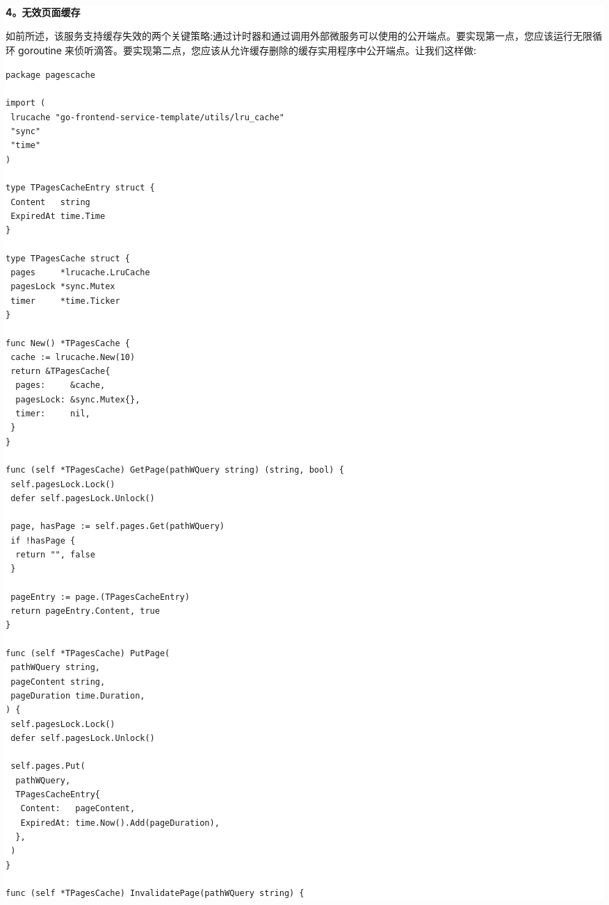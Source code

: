 **4。无效页面缓存**

如前所述，该服务支持缓存失效的两个关键策略:通过计时器和通过调用外部微服务可以使用的公开端点。要实现第一点，您应该运行无限循环 goroutine 来侦听滴答。要实现第二点，您应该从允许缓存删除的缓存实用程序中公开端点。让我们这样做:

```
package pagescache

import (
 lrucache "go-frontend-service-template/utils/lru_cache"
 "sync"
 "time"
)

type TPagesCacheEntry struct {
 Content   string
 ExpiredAt time.Time
}

type TPagesCache struct {
 pages     *lrucache.LruCache
 pagesLock *sync.Mutex
 timer     *time.Ticker
}

func New() *TPagesCache {
 cache := lrucache.New(10)
 return &TPagesCache{
  pages:     &cache,
  pagesLock: &sync.Mutex{},
  timer:     nil,
 }
}

func (self *TPagesCache) GetPage(pathWQuery string) (string, bool) {
 self.pagesLock.Lock()
 defer self.pagesLock.Unlock()

 page, hasPage := self.pages.Get(pathWQuery)
 if !hasPage {
  return "", false
 }

 pageEntry := page.(TPagesCacheEntry)
 return pageEntry.Content, true
}

func (self *TPagesCache) PutPage(
 pathWQuery string,
 pageContent string,
 pageDuration time.Duration,
) {
 self.pagesLock.Lock()
 defer self.pagesLock.Unlock()

 self.pages.Put(
  pathWQuery,
  TPagesCacheEntry{
   Content:   pageContent,
   ExpiredAt: time.Now().Add(pageDuration),
  },
 )
}

func (self *TPagesCache) InvalidatePage(pathWQuery string) {
```